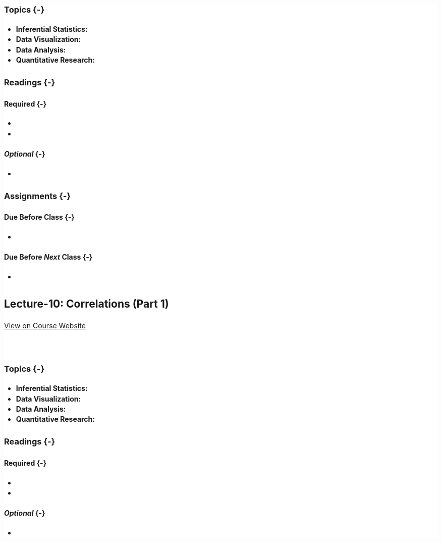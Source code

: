 ### Topics {-}

* **Inferential Statistics:** 
* **Data Visualization:** 
* **Data Analysis:** 
* **Quantitative Research:** 

### Readings {-}

#### Required {-}

* 
* 

#### *Optional* {-}

* 

### Assignments {-}

#### Due Before Class {-}

* 

#### Due Before *Next* Class {-}

* 

## Lecture-10: Correlations (Part 1)

<div class="button"><a href="https://slu-soc5050.github.io/lecture-10" target="_blank">View on Course Website</a></div>

<br>
<br>

### Topics {-}

* **Inferential Statistics:** 
* **Data Visualization:** 
* **Data Analysis:** 
* **Quantitative Research:** 

### Readings {-}

#### Required {-}

* 
* 

#### *Optional* {-}

* 
